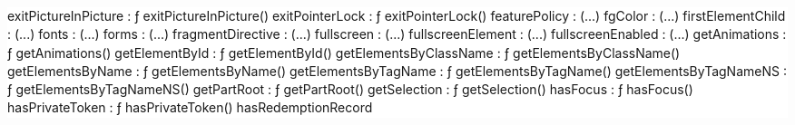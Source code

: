 exitPictureInPicture
: 
ƒ exitPictureInPicture()
exitPointerLock
: 
ƒ exitPointerLock()
featurePolicy
: 
(...)
fgColor
: 
(...)
firstElementChild
: 
(...)
fonts
: 
(...)
forms
: 
(...)
fragmentDirective
: 
(...)
fullscreen
: 
(...)
fullscreenElement
: 
(...)
fullscreenEnabled
: 
(...)
getAnimations
: 
ƒ getAnimations()
getElementById
: 
ƒ getElementById()
getElementsByClassName
: 
ƒ getElementsByClassName()
getElementsByName
: 
ƒ getElementsByName()
getElementsByTagName
: 
ƒ getElementsByTagName()
getElementsByTagNameNS
: 
ƒ getElementsByTagNameNS()
getPartRoot
: 
ƒ getPartRoot()
getSelection
: 
ƒ getSelection()
hasFocus
: 
ƒ hasFocus()
hasPrivateToken
: 
ƒ hasPrivateToken()
hasRedemptionRecord
